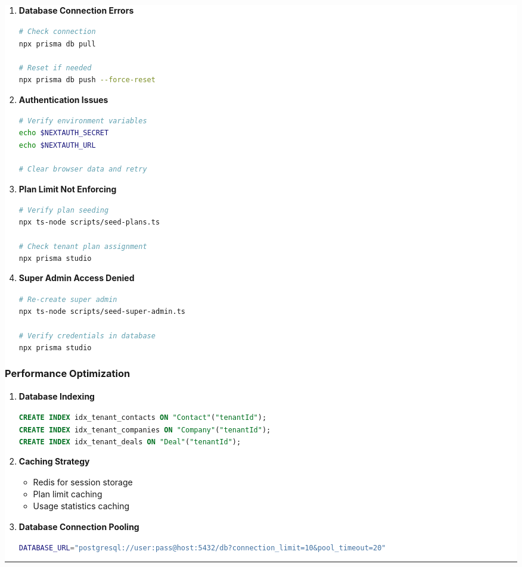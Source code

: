 1. **Database Connection Errors**
   ```bash
   # Check connection
   npx prisma db pull
   
   # Reset if needed
   npx prisma db push --force-reset
   ```

2. **Authentication Issues**
   ```bash
   # Verify environment variables
   echo $NEXTAUTH_SECRET
   echo $NEXTAUTH_URL
   
   # Clear browser data and retry
   ```

3. **Plan Limit Not Enforcing**
   ```bash
   # Verify plan seeding
   npx ts-node scripts/seed-plans.ts
   
   # Check tenant plan assignment
   npx prisma studio
   ```

4. **Super Admin Access Denied**
   ```bash
   # Re-create super admin
   npx ts-node scripts/seed-super-admin.ts
   
   # Verify credentials in database
   npx prisma studio
   ```

### **Performance Optimization**

1. **Database Indexing**
   ```sql
   CREATE INDEX idx_tenant_contacts ON "Contact"("tenantId");
   CREATE INDEX idx_tenant_companies ON "Company"("tenantId");
   CREATE INDEX idx_tenant_deals ON "Deal"("tenantId");
   ```

2. **Caching Strategy**
   - Redis for session storage
   - Plan limit caching
   - Usage statistics caching

3. **Database Connection Pooling**
   ```bash
   DATABASE_URL="postgresql://user:pass@host:5432/db?connection_limit=10&pool_timeout=20"
   ```

---
